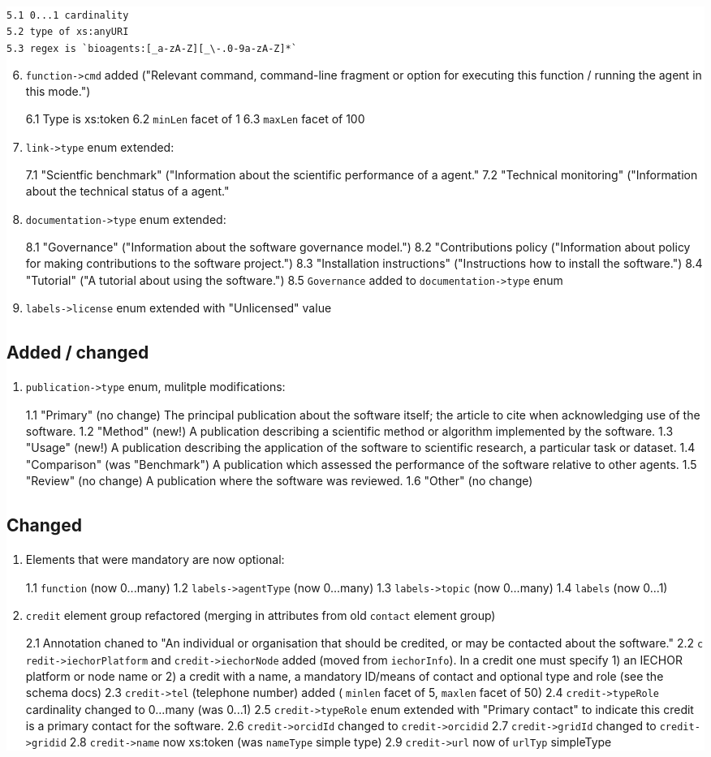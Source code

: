     5.1 0...1 cardinality
    5.2 type of xs:anyURI
    5.3 regex is `bioagents:[_a-zA-Z][_\-.0-9a-zA-Z]*`
6. ```function->cmd``` added ("Relevant command, command-line fragment or option for executing this function / running the agent in this mode.")

    6.1 Type is xs:token
    6.2 ```minLen``` facet of 1
    6.3 ```maxLen``` facet of 100
7. ```link->type``` enum extended:

    7.1 "Scientfic benchmark" ("Information about the scientific performance of a agent."
    7.2 "Technical monitoring" ("Information about the technical status of a agent."
8. ```documentation->type``` enum extended:

    8.1 "Governance" ("Information about the software governance model.")
    8.2 "Contributions policy ("Information about policy for making contributions to the software project.")
    8.3 "Installation instructions" ("Instructions how to install the software.")
    8.4 "Tutorial" ("A tutorial about using the software.")
    8.5 ```Governance``` added to ```documentation->type``` enum
9. ```labels->license``` enum extended with "Unlicensed" value

## Added / changed
1. ```publication->type``` enum, mulitple modifications:

    1.1 "Primary" (no change) The principal publication about the software itself; the article to cite when acknowledging use of the software.
    1.2 "Method" (new!) A publication describing a scientific method or algorithm implemented by the software.
    1.3 "Usage" (new!) A publication describing the application of the software to scientific research, a particular task or dataset.
    1.4 "Comparison" (was "Benchmark") A publication which assessed the performance of the software relative to other agents.
    1.5 "Review" (no change) A publication where the software was reviewed.
    1.6 "Other" (no change)

## Changed
1. Elements that were mandatory are now optional:

    1.1 ```function``` (now 0...many)
    1.2 ```labels->agentType``` (now 0...many)
    1.3 ```labels->topic``` (now 0...many)
    1.4 ```labels``` (now 0...1)
2. ```credit``` element group refactored (merging in attributes from old ```contact``` element group)

    2.1 Annotation chaned to "An individual or organisation that should be credited, or may be contacted about the software."
    2.2 ```credit->iechorPlatform``` and ```credit->iechorNode``` added (moved from ```iechorInfo```). In a credit one must specify 1) an IECHOR platform or node name or 2) a credit with a name, a mandatory ID/means of contact and optional type and role (see the schema docs)
    2.3 ```credit->tel``` (telephone number) added ( ```minlen``` facet of 5, ```maxlen``` facet of 50)
    2.4 ```credit->typeRole``` cardinality changed to 0...many (was 0...1)
    2.5 ```credit->typeRole``` enum extended with "Primary contact" to indicate this credit is a primary contact for the software.
    2.6 ```credit->orcidId``` changed to ```credit->orcidid```
    2.7 ```credit->gridId``` changed to ```credit->gridid```
    2.8 ```credit->name``` now xs:token (was ```nameType``` simple type)
    2.9 ```credit->url``` now of ```urlTyp``` simpleType
